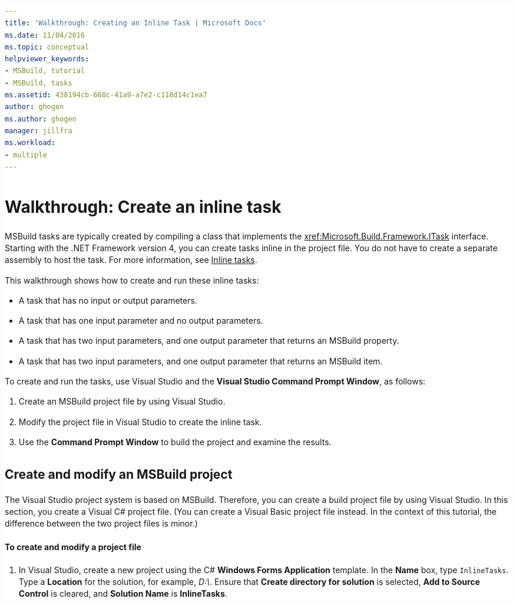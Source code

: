 ```yaml
---
title: 'Walkthrough: Creating an Inline Task | Microsoft Docs'
ms.date: 11/04/2016
ms.topic: conceptual
helpviewer_keywords:
- MSBuild, tutorial
- MSBuild, tasks
ms.assetid: 438194cb-668c-41a9-a7e2-c118d14c1ea7
author: ghogen
ms.author: ghogen
manager: jillfra
ms.workload:
- multiple
---
```

# Walkthrough: Create an inline task

MSBuild tasks are typically created by compiling a class that implements the <xref:Microsoft.Build.Framework.ITask> interface. Starting with the .NET Framework version 4, you can create tasks inline in the project file. You do not have to create a separate assembly to host the task. For more information, see [Inline tasks](../msbuild/msbuild-inline-tasks.md).

 This walkthrough shows how to create and run these inline tasks:

- A task that has no input or output parameters.

- A task that has one input parameter and no output parameters.

- A task that has two input parameters, and one output parameter that returns an MSBuild property.

- A task that has two input parameters, and one output parameter that returns an MSBuild item.

To create and run the tasks, use Visual Studio and the **Visual Studio Command Prompt Window**, as follows:

1. Create an MSBuild project file by using Visual Studio.

2. Modify the project file in Visual Studio to create the inline task.

3. Use the **Command Prompt Window** to build the project and examine the results.

## Create and modify an MSBuild project

 The Visual Studio project system is based on MSBuild. Therefore, you can create a build project file by using Visual Studio. In this section, you create a Visual C# project file. (You can create a Visual Basic project file instead. In the context of this tutorial, the difference between the two project files is minor.)

#### To create and modify a project file

1. In Visual Studio, create a new project using the C# **Windows Forms Application** template. In the **Name** box, type `InlineTasks`. Type a **Location** for the solution, for example, *D:\\*. Ensure that **Create directory for solution** is selected, **Add to Source Control** is cleared, and **Solution Name** is **InlineTasks**.
